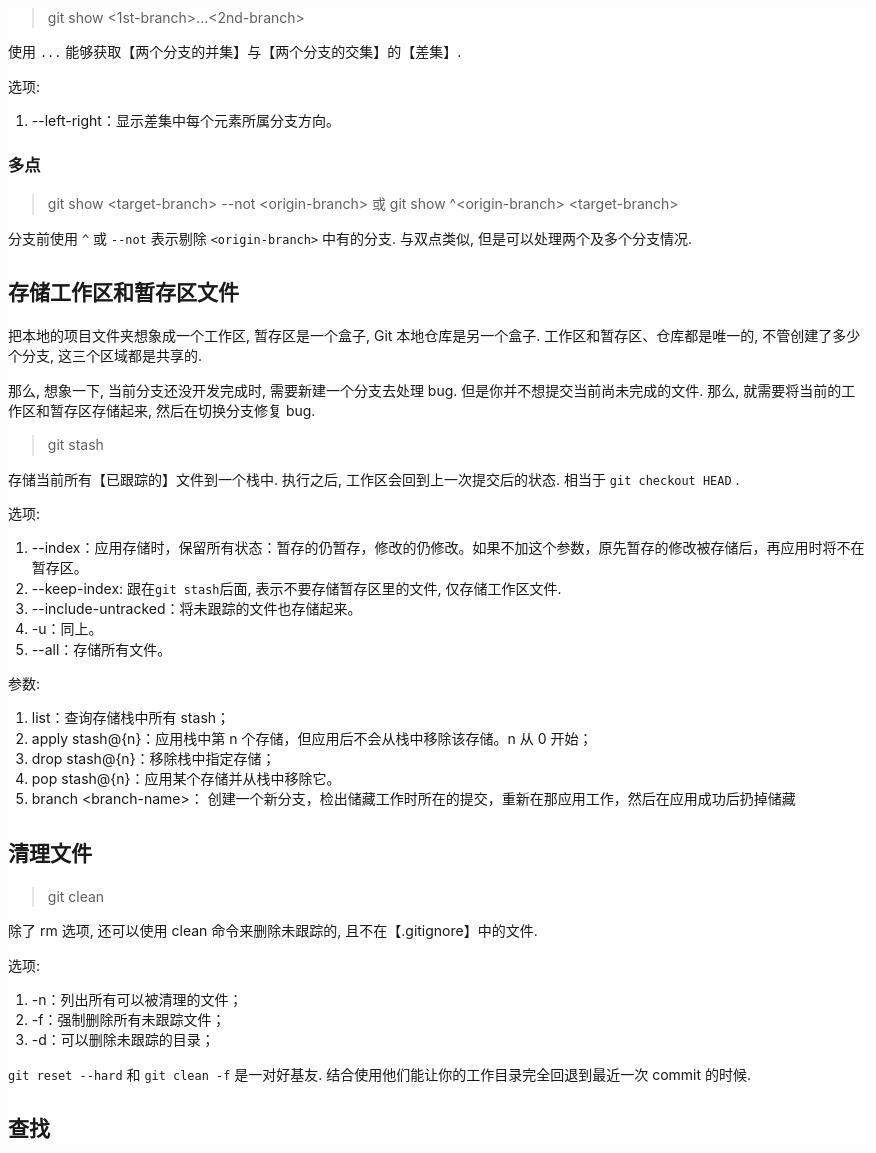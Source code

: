 > git show \<1st-branch>...\<2nd-branch>

使用 `...` 能够获取【两个分支的并集】与【两个分支的交集】的【差集】.

选项:

1. --left-right：显示差集中每个元素所属分支方向。

### 多点

> git show \<target-branch> --not \<origin-branch>
> 或
> git show ^\<origin-branch> \<target-branch>

分支前使用 `^` 或 `--not` 表示剔除 `<origin-branch>` 中有的分支. 与双点类似, 但是可以处理两个及多个分支情况.

## 存储工作区和暂存区文件

把本地的项目文件夹想象成一个工作区, 暂存区是一个盒子, Git 本地仓库是另一个盒子. 工作区和暂存区、仓库都是唯一的, 不管创建了多少个分支, 这三个区域都是共享的.

那么, 想象一下, 当前分支还没开发完成时, 需要新建一个分支去处理 bug. 但是你并不想提交当前尚未完成的文件. 那么, 就需要将当前的工作区和暂存区存储起来, 然后在切换分支修复 bug.

> git stash

存储当前所有【已跟踪的】文件到一个栈中. 执行之后, 工作区会回到上一次提交后的状态. 相当于 `git checkout HEAD` .

选项:

1. --index：应用存储时，保留所有状态：暂存的仍暂存，修改的仍修改。如果不加这个参数，原先暂存的修改被存储后，再应用时将不在暂存区。
2. --keep-index: 跟在`git stash`后面, 表示不要存储暂存区里的文件, 仅存储工作区文件.
3. --include-untracked：将未跟踪的文件也存储起来。
4. -u：同上。
5. --all：存储所有文件。

参数:

1. list：查询存储栈中所有 stash；
2. apply stash@{n}：应用栈中第 n 个存储，但应用后不会从栈中移除该存储。n 从 0 开始；
3. drop stash@{n}：移除栈中指定存储；
4. pop stash@{n}：应用某个存储并从栈中移除它。
5. branch \<branch-name>： 创建一个新分支，检出储藏工作时所在的提交，重新在那应用工作，然后在应用成功后扔掉储藏

## 清理文件

> git clean

除了 rm 选项, 还可以使用 clean 命令来删除未跟踪的, 且不在【.gitignore】中的文件.

选项:

1. -n：列出所有可以被清理的文件；
2. -f：强制删除所有未跟踪文件；
3. -d：可以删除未跟踪的目录；

`git reset --hard` 和 `git clean -f` 是一对好基友. 结合使用他们能让你的工作目录完全回退到最近一次 commit 的时候.

## 查找
